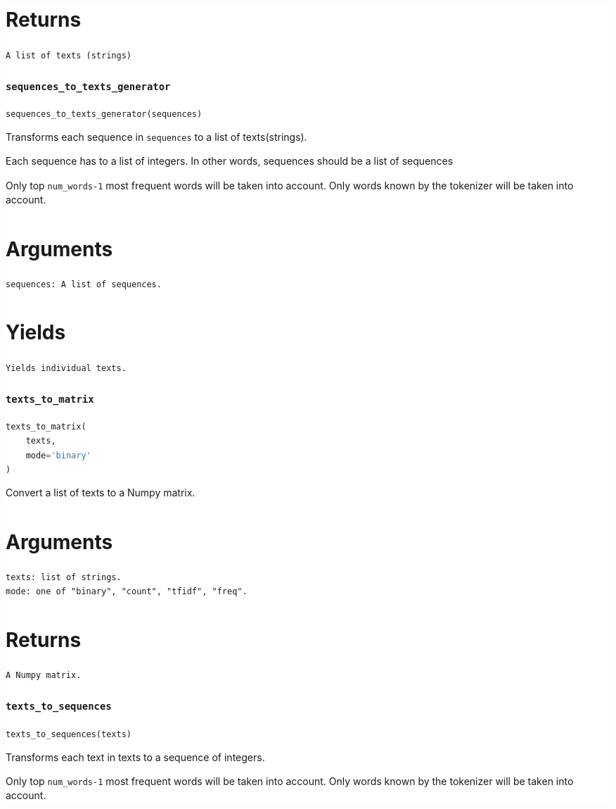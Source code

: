 # Returns
    A list of texts (strings)

<h3 id="sequences_to_texts_generator"><code>sequences_to_texts_generator</code></h3>

``` python
sequences_to_texts_generator(sequences)
```

Transforms each sequence in `sequences` to a list of texts(strings).

Each sequence has to a list of integers.
In other words, sequences should be a list of sequences

Only top `num_words-1` most frequent words will be taken into account.
Only words known by the tokenizer will be taken into account.

# Arguments
    sequences: A list of sequences.

# Yields
    Yields individual texts.

<h3 id="texts_to_matrix"><code>texts_to_matrix</code></h3>

``` python
texts_to_matrix(
    texts,
    mode='binary'
)
```

Convert a list of texts to a Numpy matrix.

# Arguments
    texts: list of strings.
    mode: one of "binary", "count", "tfidf", "freq".

# Returns
    A Numpy matrix.

<h3 id="texts_to_sequences"><code>texts_to_sequences</code></h3>

``` python
texts_to_sequences(texts)
```

Transforms each text in texts to a sequence of integers.

Only top `num_words-1` most frequent words will be taken into account.
Only words known by the tokenizer will be taken into account.
